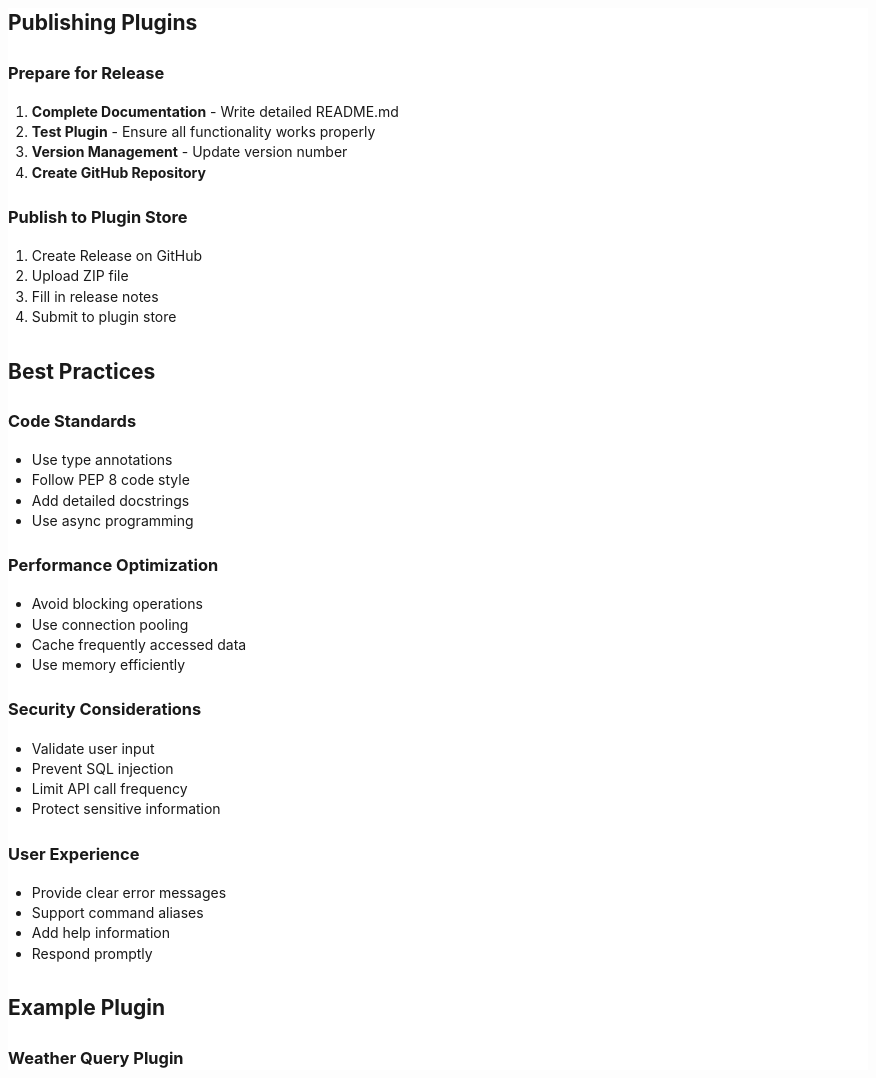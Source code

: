 ## Publishing Plugins

### Prepare for Release

1. **Complete Documentation** - Write detailed README.md
2. **Test Plugin** - Ensure all functionality works properly
3. **Version Management** - Update version number
4. **Create GitHub Repository**

### Publish to Plugin Store

1. Create Release on GitHub
2. Upload ZIP file
3. Fill in release notes
4. Submit to plugin store

## Best Practices

### Code Standards

- Use type annotations
- Follow PEP 8 code style
- Add detailed docstrings
- Use async programming

### Performance Optimization

- Avoid blocking operations
- Use connection pooling
- Cache frequently accessed data
- Use memory efficiently

### Security Considerations

- Validate user input
- Prevent SQL injection
- Limit API call frequency
- Protect sensitive information

### User Experience

- Provide clear error messages
- Support command aliases
- Add help information
- Respond promptly

## Example Plugin

### Weather Query Plugin
